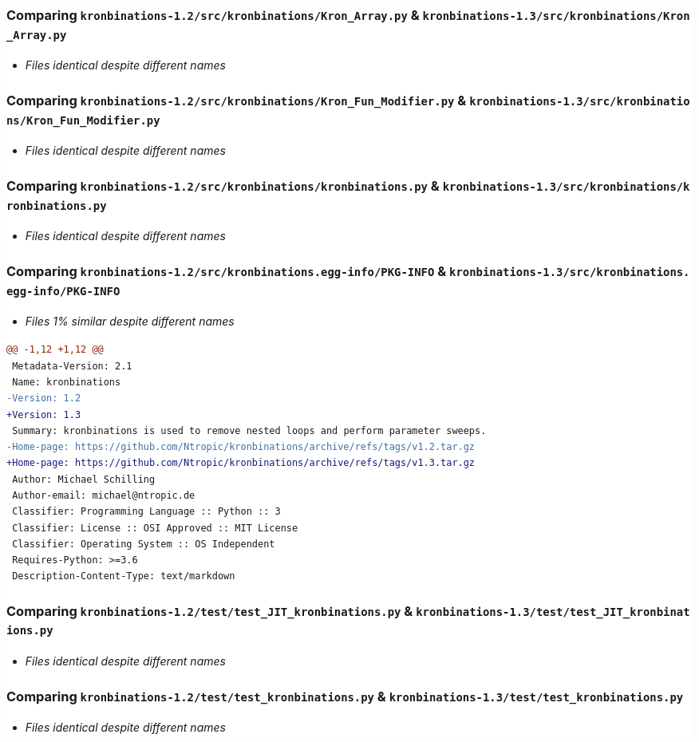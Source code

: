 ### Comparing `kronbinations-1.2/src/kronbinations/Kron_Array.py` & `kronbinations-1.3/src/kronbinations/Kron_Array.py`

 * *Files identical despite different names*

### Comparing `kronbinations-1.2/src/kronbinations/Kron_Fun_Modifier.py` & `kronbinations-1.3/src/kronbinations/Kron_Fun_Modifier.py`

 * *Files identical despite different names*

### Comparing `kronbinations-1.2/src/kronbinations/kronbinations.py` & `kronbinations-1.3/src/kronbinations/kronbinations.py`

 * *Files identical despite different names*

### Comparing `kronbinations-1.2/src/kronbinations.egg-info/PKG-INFO` & `kronbinations-1.3/src/kronbinations.egg-info/PKG-INFO`

 * *Files 1% similar despite different names*

```diff
@@ -1,12 +1,12 @@
 Metadata-Version: 2.1
 Name: kronbinations
-Version: 1.2
+Version: 1.3
 Summary: kronbinations is used to remove nested loops and perform parameter sweeps.
-Home-page: https://github.com/Ntropic/kronbinations/archive/refs/tags/v1.2.tar.gz
+Home-page: https://github.com/Ntropic/kronbinations/archive/refs/tags/v1.3.tar.gz
 Author: Michael Schilling
 Author-email: michael@ntropic.de
 Classifier: Programming Language :: Python :: 3
 Classifier: License :: OSI Approved :: MIT License
 Classifier: Operating System :: OS Independent
 Requires-Python: >=3.6
 Description-Content-Type: text/markdown
```

### Comparing `kronbinations-1.2/test/test_JIT_kronbinations.py` & `kronbinations-1.3/test/test_JIT_kronbinations.py`

 * *Files identical despite different names*

### Comparing `kronbinations-1.2/test/test_kronbinations.py` & `kronbinations-1.3/test/test_kronbinations.py`

 * *Files identical despite different names*

